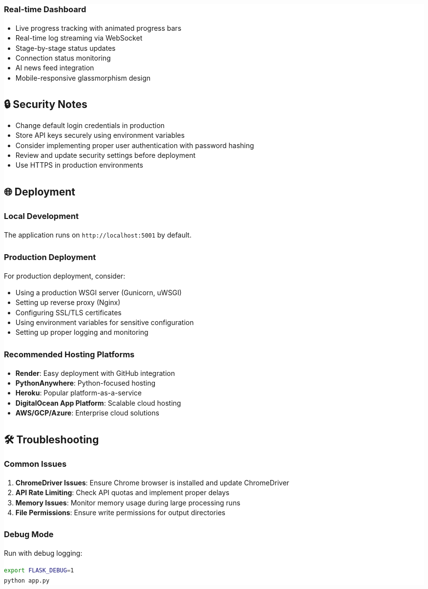 ### Real-time Dashboard
- Live progress tracking with animated progress bars
- Real-time log streaming via WebSocket
- Stage-by-stage status updates
- Connection status monitoring
- AI news feed integration
- Mobile-responsive glassmorphism design

## 🔒 Security Notes

- Change default login credentials in production
- Store API keys securely using environment variables
- Consider implementing proper user authentication with password hashing
- Review and update security settings before deployment
- Use HTTPS in production environments

## 🌐 Deployment

### Local Development
The application runs on `http://localhost:5001` by default.

### Production Deployment
For production deployment, consider:
- Using a production WSGI server (Gunicorn, uWSGI)
- Setting up reverse proxy (Nginx)
- Configuring SSL/TLS certificates
- Using environment variables for sensitive configuration
- Setting up proper logging and monitoring

### Recommended Hosting Platforms
- **Render**: Easy deployment with GitHub integration
- **PythonAnywhere**: Python-focused hosting
- **Heroku**: Popular platform-as-a-service
- **DigitalOcean App Platform**: Scalable cloud hosting
- **AWS/GCP/Azure**: Enterprise cloud solutions

## 🛠️ Troubleshooting

### Common Issues

1. **ChromeDriver Issues**: Ensure Chrome browser is installed and update ChromeDriver
2. **API Rate Limiting**: Check API quotas and implement proper delays
3. **Memory Issues**: Monitor memory usage during large processing runs
4. **File Permissions**: Ensure write permissions for output directories

### Debug Mode
Run with debug logging:
```bash
export FLASK_DEBUG=1
python app.py
```
